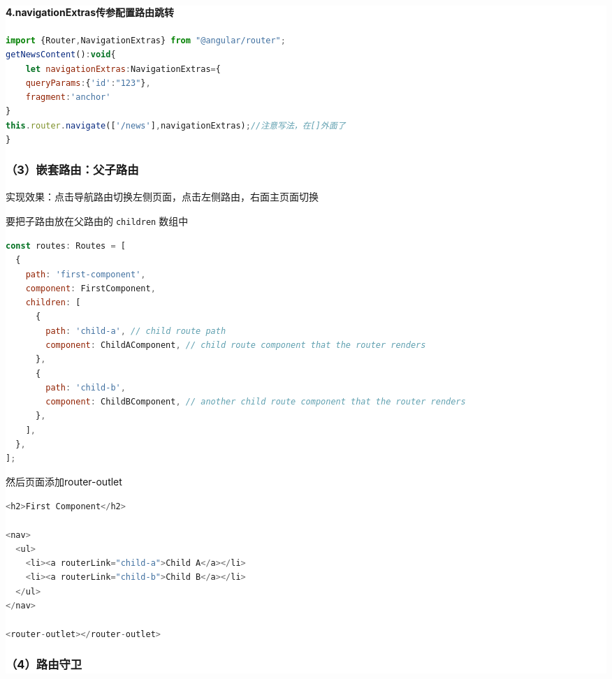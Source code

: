 #### 4.navigationExtras传参配置路由跳转

```js
import {Router,NavigationExtras} from "@angular/router";
getNewsContent():void{
    let navigationExtras:NavigationExtras={
    queryParams:{'id':"123"},
    fragment:'anchor'
}
this.router.navigate(['/news'],navigationExtras);//注意写法，在[]外面了
}
```

### （3）嵌套路由：父子路由

实现效果：点击导航路由切换左侧页面，点击左侧路由，右面主页面切换

要把子路由放在父路由的 `children` 数组中

```js
const routes: Routes = [
  {
    path: 'first-component',
    component: FirstComponent, 
    children: [
      {
        path: 'child-a', // child route path
        component: ChildAComponent, // child route component that the router renders
      },
      {
        path: 'child-b',
        component: ChildBComponent, // another child route component that the router renders
      },
    ],
  },
];
```

然后页面添加router-outlet

```js
<h2>First Component</h2>

<nav>
  <ul>
    <li><a routerLink="child-a">Child A</a></li>
    <li><a routerLink="child-b">Child B</a></li>
  </ul>
</nav>

<router-outlet></router-outlet>
```

### （4）路由守卫
